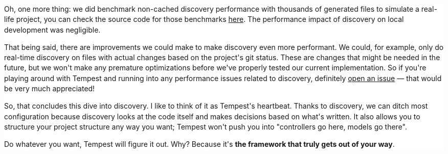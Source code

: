 Oh, one more thing: we did benchmark non-cached discovery performance with thousands of generated files to simulate a real-life project, you can check the source code for those benchmarks [here](https://github.com/tempestphp/tempest-benchmark). The performance impact of discovery on local development was negligible.

That being said, there are improvements we could make to make discovery even more performant. We could, for example, only do real-time discovery on files with actual changes based on the project's git status. These are changes that might be needed in the future, but we won't make any premature optimizations before we've properly tested our current implementation. So if you're playing around with Tempest and running into any performance issues related to discovery, definitely [open an issue](https://github.com/tempestphp/tempest-framework/issues) — that would be very much appreciated!

So, that concludes this dive into discovery. I like to think of it as Tempest's heartbeat. Thanks to discovery, we can ditch most configuration because discovery looks at the code itself and makes decisions based on what's written. It also allows you to structure your project structure any way you want; Tempest won't push you into "controllers go here, models go there".

Do whatever you want, Tempest will figure it out. Why? Because it's **the framework that truly gets out of your way**.
